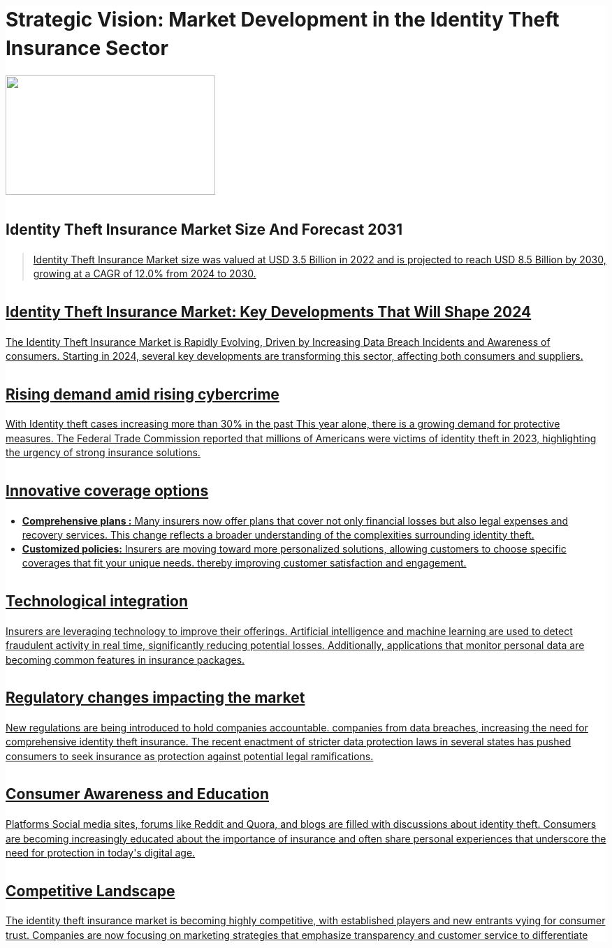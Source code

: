 <h1>Strategic Vision: Market Development in the Identity Theft Insurance Sector</h1><img src="https://ffe5etoiles.com/wp-content/uploads/2025/01/MST7-300x171.png" alt="" width="300" height="171" class="aligncenter size-medium wp-image-105565" /><h2>Identity Theft Insurance Market Size And Forecast 2031</h2><blockquote><p><p><a href="https://www.verifiedmarketreports.com/download-sample/?rid=893348&utm_source=Github&utm_medium=390" target="_blank">Identity Theft Insurance Market size was valued at USD 3.5 Billion in 2022 and is projected to reach USD 8.5 Billion by 2030, growing at a CAGR of 12.0% from 2024 to 2030.</strong></span></p></p></blockquote><h2>Identity Theft Insurance Market: Key Developments That Will Shape 2024</h2><p>The Identity Theft Insurance Market is Rapidly Evolving, Driven by Increasing Data Breach Incidents and Awareness of consumers. Starting in 2024, several key developments are transforming this sector, affecting both consumers and suppliers.</p><h2>Rising demand amid rising cybercrime</h2><p>With Identity theft cases increasing more than 30% in the past This year alone, there is a growing demand for protective measures. The Federal Trade Commission reported that millions of Americans were victims of identity theft in 2023, highlighting the urgency of strong insurance solutions.</p><h2>Innovative coverage options</h2><ul> <li><strong>Comprehensive plans :</strong> Many insurers now offer plans that cover not only financial losses but also legal expenses and recovery services. This change reflects a broader understanding of the complexities surrounding identity theft.</li> <li><strong>Customized policies:</strong> Insurers are moving toward more personalized solutions, allowing customers to choose specific coverages that fit your unique needs. thereby improving customer satisfaction and engagement. </li></ul><h2>Technological integration</h2><p>Insurers are leveraging technology to improve their offerings. Artificial intelligence and machine learning are used to detect fraudulent activity in real time, significantly reducing potential losses. Additionally, applications that monitor personal data are becoming common features in insurance packages.</p><h2>Regulatory changes impacting the market</h2><p>New regulations are being introduced to hold companies accountable. companies from data breaches, increasing the need for comprehensive identity theft insurance. The recent enactment of stricter data protection laws in several states has pushed consumers to seek insurance as protection against potential legal ramifications.</p><h2>Consumer Awareness and Education</h2><p>Platforms Social media sites, forums like Reddit and Quora, and blogs are filled with discussions about identity theft. Consumers are becoming increasingly educated about the importance of insurance and often share personal experiences that underscore the need for protection in today's digital age.</p><h2>Competitive Landscape</h2><p> The identity theft insurance market is becoming highly competitive, with established players and new entrants vying for consumer trust. Companies are now focusing on marketing strategies that emphasize transparency and customer service to differentiate